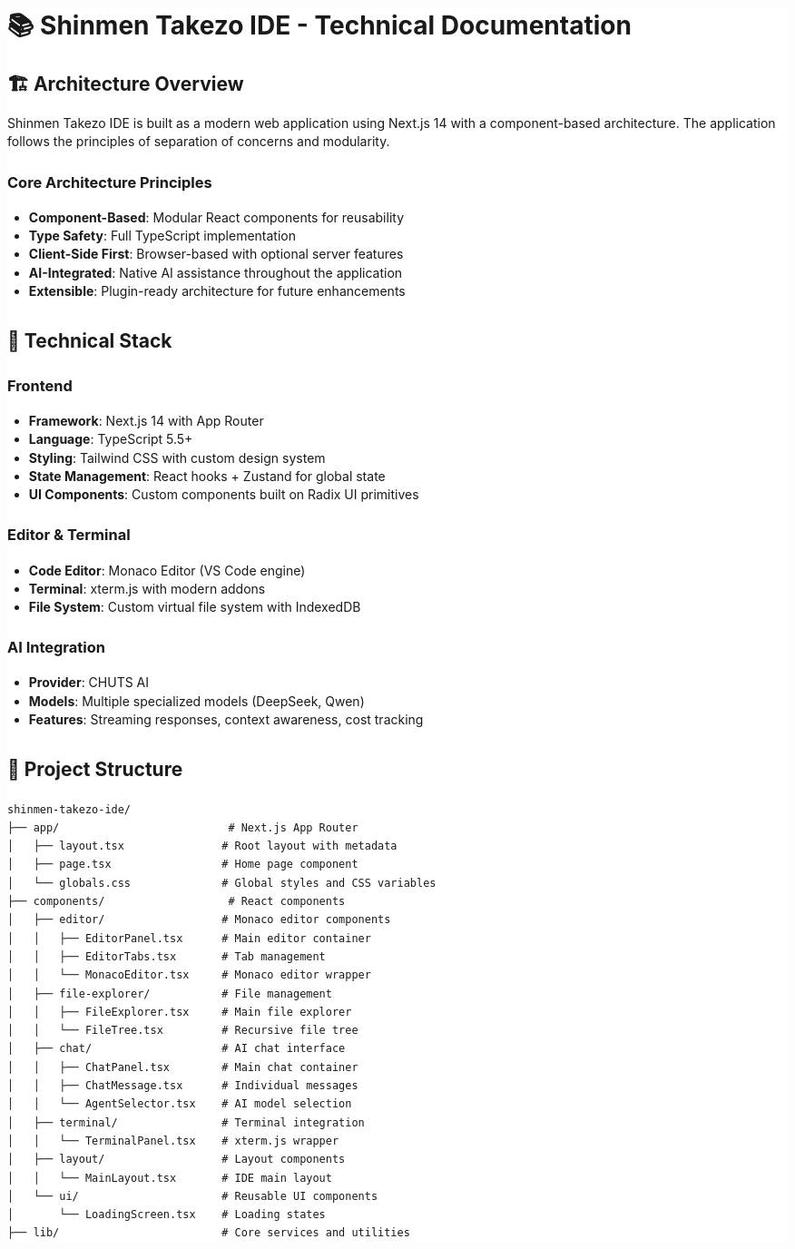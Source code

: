 # 📚 Shinmen Takezo IDE - Technical Documentation

## 🏗️ Architecture Overview

Shinmen Takezo IDE is built as a modern web application using Next.js 14 with a component-based architecture. The application follows the principles of separation of concerns and modularity.

### Core Architecture Principles
- **Component-Based**: Modular React components for reusability
- **Type Safety**: Full TypeScript implementation
- **Client-Side First**: Browser-based with optional server features
- **AI-Integrated**: Native AI assistance throughout the application
- **Extensible**: Plugin-ready architecture for future enhancements

## 🔧 Technical Stack

### Frontend
- **Framework**: Next.js 14 with App Router
- **Language**: TypeScript 5.5+
- **Styling**: Tailwind CSS with custom design system
- **State Management**: React hooks + Zustand for global state
- **UI Components**: Custom components built on Radix UI primitives

### Editor & Terminal
- **Code Editor**: Monaco Editor (VS Code engine)
- **Terminal**: xterm.js with modern addons
- **File System**: Custom virtual file system with IndexedDB

### AI Integration
- **Provider**: CHUTS AI
- **Models**: Multiple specialized models (DeepSeek, Qwen)
- **Features**: Streaming responses, context awareness, cost tracking

## 📁 Project Structure

```
shinmen-takezo-ide/
├── app/                          # Next.js App Router
│   ├── layout.tsx               # Root layout with metadata
│   ├── page.tsx                 # Home page component
│   └── globals.css              # Global styles and CSS variables
├── components/                   # React components
│   ├── editor/                  # Monaco editor components
│   │   ├── EditorPanel.tsx      # Main editor container
│   │   ├── EditorTabs.tsx       # Tab management
│   │   └── MonacoEditor.tsx     # Monaco editor wrapper
│   ├── file-explorer/           # File management
│   │   ├── FileExplorer.tsx     # Main file explorer
│   │   └── FileTree.tsx         # Recursive file tree
│   ├── chat/                    # AI chat interface
│   │   ├── ChatPanel.tsx        # Main chat container
│   │   ├── ChatMessage.tsx      # Individual messages
│   │   └── AgentSelector.tsx    # AI model selection
│   ├── terminal/                # Terminal integration
│   │   └── TerminalPanel.tsx    # xterm.js wrapper
│   ├── layout/                  # Layout components
│   │   └── MainLayout.tsx       # IDE main layout
│   └── ui/                      # Reusable UI components
│       └── LoadingScreen.tsx    # Loading states
├── lib/                         # Core services and utilities
```